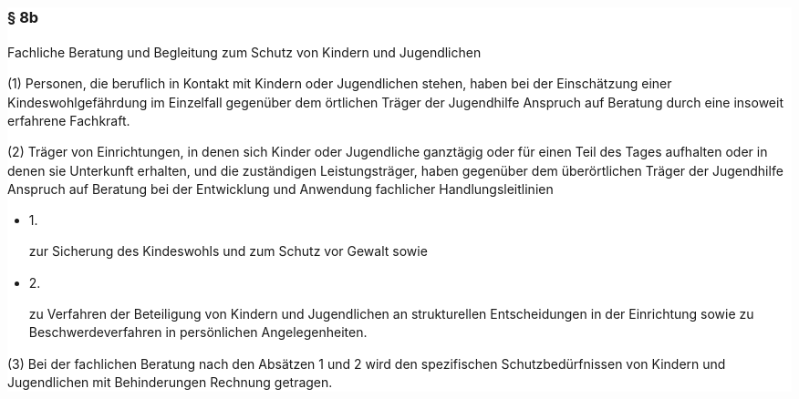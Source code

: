 </div>

</div>

</div>

</div>

<span id="BJNR111630990BJNE017002377.html"></span>

### § 8b  
Fachliche Beratung und Begleitung zum Schutz von Kindern und Jugendlichen

<div>

<div class="jnhtml">

<div>

<div class="jurAbsatz">

(1) Personen, die beruflich in Kontakt mit Kindern oder Jugendlichen
stehen, haben bei der Einschätzung einer Kindeswohlgefährdung im
Einzelfall gegenüber dem örtlichen Träger der Jugendhilfe Anspruch auf
Beratung durch eine insoweit erfahrene Fachkraft.

</div>

<div class="jurAbsatz">

(2) Träger von Einrichtungen, in denen sich Kinder oder Jugendliche
ganztägig oder für einen Teil des Tages aufhalten oder in denen sie
Unterkunft erhalten, und die zuständigen Leistungsträger, haben
gegenüber dem überörtlichen Träger der Jugendhilfe Anspruch auf
Beratung bei der Entwicklung und Anwendung fachlicher
Handlungsleitlinien

  - 1\.
    
    <div>
    
    zur Sicherung des Kindeswohls und zum Schutz vor Gewalt sowie
    
    </div>

  - 2\.
    
    <div>
    
    zu Verfahren der Beteiligung von Kindern und Jugendlichen an
    strukturellen Entscheidungen in der Einrichtung sowie zu
    Beschwerdeverfahren in persönlichen Angelegenheiten.
    
    </div>

</div>

<div class="jurAbsatz">

(3) Bei der fachlichen Beratung nach den Absätzen 1 und 2 wird den
spezifischen Schutzbedürfnissen von Kindern und Jugendlichen mit
Behinderungen Rechnung getragen.
